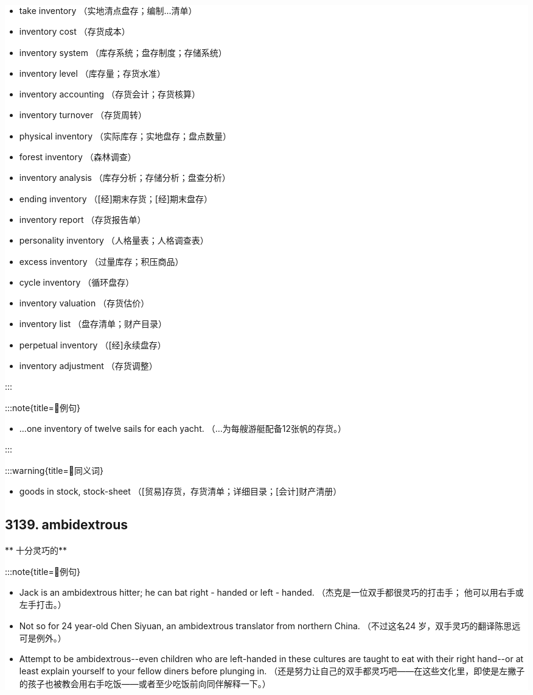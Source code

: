 - take inventory （实地清点盘存；编制...清单）

- inventory cost （存货成本）

- inventory system （库存系统；盘存制度；存储系统）

- inventory level （库存量；存货水准）

- inventory accounting （存货会计；存货核算）

- inventory turnover （存货周转）

- physical inventory （实际库存；实地盘存；盘点数量）

- forest inventory （森林调查）

- inventory analysis （库存分析；存储分析；盘查分析）

- ending inventory （[经]期末存货；[经]期末盘存）

- inventory report （存货报告单）

- personality inventory （人格量表；人格调查表）

- excess inventory （过量库存；积压商品）

- cycle inventory （循环盘存）

- inventory valuation （存货估价）

- inventory list （盘存清单；财产目录）

- perpetual inventory （[经]永续盘存）

- inventory adjustment （存货调整）

:::

:::note{title=🎤例句}

- ...one inventory of twelve sails for each yacht. （…为每艘游艇配备12张帆的存货。）

:::

:::warning{title=🤔同义词}

- goods in stock, stock-sheet （[贸易]存货，存货清单；详细目录；[会计]财产清册）


## 3139. ambidextrous

** 十分灵巧的**

:::note{title=🎤例句}

- Jack is an ambidextrous hitter; he can bat right - handed or left - handed. （杰克是一位双手都很灵巧的打击手； 他可以用右手或左手打击。）

- Not so for 24 year-old Chen Siyuan, an ambidextrous translator from northern China. （不过这名24 岁，双手灵巧的翻译陈思远可是例外。）

- Attempt to be ambidextrous--even children who are left-handed in these cultures are taught to eat with their right hand--or at least explain yourself to your fellow diners before plunging in. （还是努力让自己的双手都灵巧吧——在这些文化里，即使是左撇子的孩子也被教会用右手吃饭——或者至少吃饭前向同伴解释一下。）
